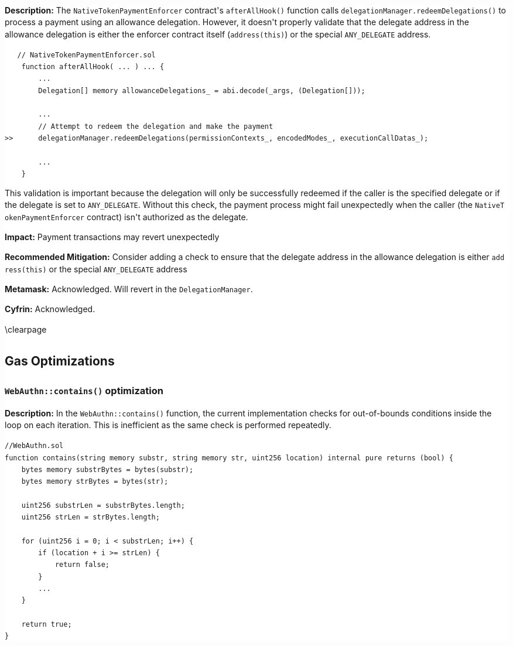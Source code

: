 **Description:** The `NativeTokenPaymentEnforcer` contract's `afterAllHook()` function calls `delegationManager.redeemDelegations()` to process a payment using an allowance delegation. However, it doesn't properly validate that the delegate address in the allowance delegation is either the enforcer contract itself (`address(this)`) or the special `ANY_DELEGATE` address.

```solidity
   // NativeTokenPaymentEnforcer.sol
    function afterAllHook( ... ) ... {
        ...
        Delegation[] memory allowanceDelegations_ = abi.decode(_args, (Delegation[]));

        ...
        // Attempt to redeem the delegation and make the payment
>>      delegationManager.redeemDelegations(permissionContexts_, encodedModes_, executionCallDatas_);

        ...
    }
```

This validation is important because the delegation will only be successfully redeemed if the caller is the specified delegate or if the delegate is set to `ANY_DELEGATE`. Without this check, the payment process might fail unexpectedly when the caller (the `NativeTokenPaymentEnforcer` contract) isn't authorized as the delegate.

**Impact:** Payment transactions may revert unexpectedly

**Recommended Mitigation:** Consider adding a check to ensure that the delegate address in the allowance delegation is either `address(this)` or the special `ANY_DELEGATE` address

**Metamask:** Acknowledged. Will revert in the `DelegationManager`.

**Cyfrin:** Acknowledged.

\clearpage
## Gas Optimizations


### `WebAuthn::contains()` optimization

**Description:** In the `WebAuthn::contains()` function, the current implementation checks for out-of-bounds conditions inside the loop on each iteration. This is inefficient as the same check is performed repeatedly.

```solidity
//WebAuthn.sol
function contains(string memory substr, string memory str, uint256 location) internal pure returns (bool) {
    bytes memory substrBytes = bytes(substr);
    bytes memory strBytes = bytes(str);

    uint256 substrLen = substrBytes.length;
    uint256 strLen = strBytes.length;

    for (uint256 i = 0; i < substrLen; i++) {
        if (location + i >= strLen) {
            return false;
        }
        ...
    }

    return true;
}
```
